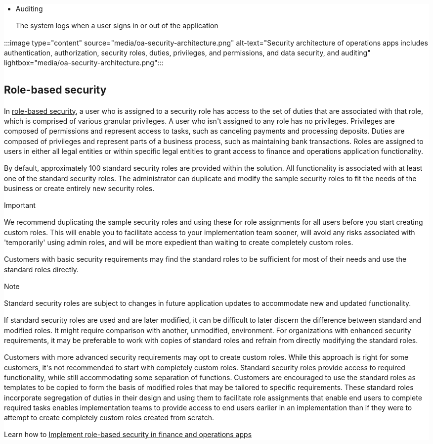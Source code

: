- Auditing  

  The system logs when a user signs in or out of the application

:::image type="content" source="media/oa-security-architecture.png" alt-text="Security architecture of operations apps includes authentication, authorization, security roles, duties, privileges, and permissions, and data security, and auditing" lightbox="media/oa-security-architecture.png":::

## Role-based security

In [role-based security](/dynamics365/fin-ops-core/dev-itpro/sysadmin/role-based-security), a user who is assigned to a security role has access to the set of duties that are associated with that role, which is comprised of various granular privileges. A user who isn't assigned to any role has no privileges. Privileges are composed of permissions and represent access to tasks, such as canceling payments and processing deposits. Duties are composed of privileges and represent parts of a business process, such as maintaining bank transactions. Roles are assigned to users in either all legal entities or within specific legal entities to grant access to finance and operations application functionality.

By default, approximately 100 standard security roles are provided within the solution. All functionality is associated with at least one of the standard security roles. The administrator can duplicate and modify the sample security roles to fit the needs of the business or create entirely new security roles.

> [!IMPORTANT]
> We recommend duplicating the sample security roles and using these for role assignments for all users before you start creating custom roles. This will enable you to facilitate access to your implementation team sooner, will avoid any risks associated with 'temporarily' using admin roles, and will be more expedient than waiting to create completely custom roles.

Customers with basic security requirements may find the standard roles to be sufficient for most of their needs and use the standard roles directly. 

> [!NOTE]
> Standard security roles are subject to changes in future application updates to accommodate new and updated functionality.

If standard security roles are used and are later modified, it can be difficult to later discern the difference between standard and modified roles. It might require comparison with another, unmodified, environment. For organizations with enhanced security requirements, it may be preferable to work with copies of standard roles and refrain from directly modifying the standard roles.

Customers with more advanced security requirements may opt to create custom roles. While this approach is right for some customers, it's not recommended to start with completely custom roles. Standard security roles provide access to required functionality, while still accommodating some separation of functions. Customers are encouraged to use the standard roles as templates to be copied to form the basis of modified roles that may be tailored to specific requirements. These standard roles incorporate segregation of duties in their design and using them to facilitate role assignments that enable end users to complete required tasks enables implementation teams to provide access to end users earlier in an implementation than if they were to attempt to create completely custom roles created from scratch.

Learn how to [Implement role-based security in finance and operations apps](/training/modules/role-security-finance-operations)
